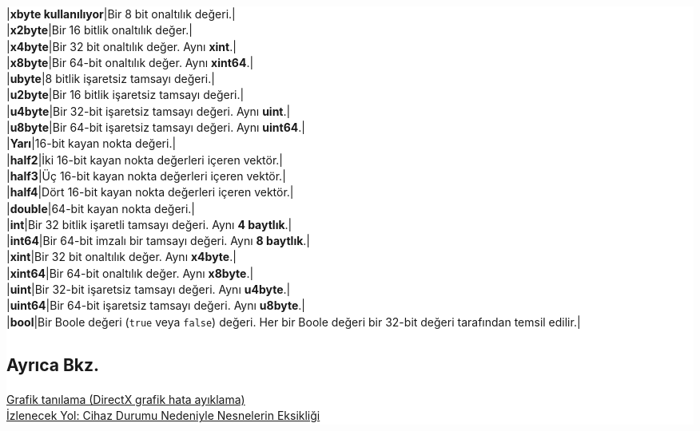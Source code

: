|**xbyte kullanılıyor**|Bir 8 bit onaltılık değeri.|  
|**x2byte**|Bir 16 bitlik onaltılık değer.|  
|**x4byte**|Bir 32 bit onaltılık değer. Aynı **xint**.|  
|**x8byte**|Bir 64-bit onaltılık değer. Aynı **xint64**.|  
|**ubyte**|8 bitlik işaretsiz tamsayı değeri.|  
|**u2byte**|Bir 16 bitlik işaretsiz tamsayı değeri.|  
|**u4byte**|Bir 32-bit işaretsiz tamsayı değeri. Aynı **uint**.|  
|**u8byte**|Bir 64-bit işaretsiz tamsayı değeri. Aynı **uint64**.|  
|**Yarı**|16-bit kayan nokta değeri.|  
|**half2**|İki 16-bit kayan nokta değerleri içeren vektör.|  
|**half3**|Üç 16-bit kayan nokta değerleri içeren vektör.|  
|**half4**|Dört 16-bit kayan nokta değerleri içeren vektör.|  
|**double**|64-bit kayan nokta değeri.|  
|**int**|Bir 32 bitlik işaretli tamsayı değeri. Aynı **4 baytlık**.|  
|**int64**|Bir 64-bit imzalı bir tamsayı değeri. Aynı **8 baytlık**.|  
|**xint**|Bir 32 bit onaltılık değer. Aynı **x4byte**.|  
|**xint64**|Bir 64-bit onaltılık değer. Aynı **x8byte**.|  
|**uint**|Bir 32-bit işaretsiz tamsayı değeri. Aynı **u4byte**.|  
|**uint64**|Bir 64-bit işaretsiz tamsayı değeri. Aynı **u8byte**.|  
|**bool**|Bir Boole değeri (`true` veya `false`) değeri. Her bir Boole değeri bir 32-bit değeri tarafından temsil edilir.|  
  
## <a name="see-also"></a>Ayrıca Bkz.  
 [Grafik tanılama (DirectX grafik hata ayıklama)](../debugger/visual-studio-graphics-diagnostics.md)   
 [İzlenecek Yol: Cihaz Durumu Nedeniyle Nesnelerin Eksikliği](../debugger/walkthrough-missing-objects-due-to-device-state.md)



